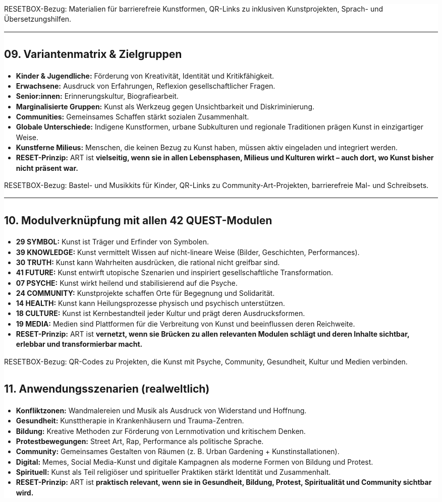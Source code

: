 RESETBOX-Bezug: Materialien für barrierefreie Kunstformen, QR-Links zu inklusiven Kunstprojekten, Sprach- und Übersetzungshilfen.  

---

## 09. Variantenmatrix & Zielgruppen

- **Kinder & Jugendliche:** Förderung von Kreativität, Identität und Kritikfähigkeit.  
- **Erwachsene:** Ausdruck von Erfahrungen, Reflexion gesellschaftlicher Fragen.  
- **Senior:innen:** Erinnerungskultur, Biografiearbeit.  
- **Marginalisierte Gruppen:** Kunst als Werkzeug gegen Unsichtbarkeit und Diskriminierung.  
- **Communities:** Gemeinsames Schaffen stärkt sozialen Zusammenhalt.  
- **Globale Unterschiede:** Indigene Kunstformen, urbane Subkulturen und regionale Traditionen prägen Kunst in einzigartiger Weise.  
- **Kunstferne Milieus:** Menschen, die keinen Bezug zu Kunst haben, müssen aktiv eingeladen und integriert werden.  
- **RESET-Prinzip:** ART ist **vielseitig, wenn sie in allen Lebensphasen, Milieus und Kulturen wirkt – auch dort, wo Kunst bisher nicht präsent war.**

RESETBOX-Bezug: Bastel- und Musikkits für Kinder, QR-Links zu Community-Art-Projekten, barrierefreie Mal- und Schreibsets.  

---

## 10. Modulverknüpfung mit allen 42 QUEST-Modulen

- **29 SYMBOL:** Kunst ist Träger und Erfinder von Symbolen.  
- **39 KNOWLEDGE:** Kunst vermittelt Wissen auf nicht-lineare Weise (Bilder, Geschichten, Performances).  
- **30 TRUTH:** Kunst kann Wahrheiten ausdrücken, die rational nicht greifbar sind.  
- **41 FUTURE:** Kunst entwirft utopische Szenarien und inspiriert gesellschaftliche Transformation.  
- **07 PSYCHE:** Kunst wirkt heilend und stabilisierend auf die Psyche.  
- **24 COMMUNITY:** Kunstprojekte schaffen Orte für Begegnung und Solidarität.  
- **14 HEALTH:** Kunst kann Heilungsprozesse physisch und psychisch unterstützen.  
- **18 CULTURE:** Kunst ist Kernbestandteil jeder Kultur und prägt deren Ausdrucksformen.  
- **19 MEDIA:** Medien sind Plattformen für die Verbreitung von Kunst und beeinflussen deren Reichweite.  
- **RESET-Prinzip:** ART ist **vernetzt, wenn sie Brücken zu allen relevanten Modulen schlägt und deren Inhalte sichtbar, erlebbar und transformierbar macht.**

RESETBOX-Bezug: QR-Codes zu Projekten, die Kunst mit Psyche, Community, Gesundheit, Kultur und Medien verbinden.  

## 11. Anwendungsszenarien (realweltlich)

- **Konfliktzonen:** Wandmalereien und Musik als Ausdruck von Widerstand und Hoffnung.  
- **Gesundheit:** Kunsttherapie in Krankenhäusern und Trauma-Zentren.  
- **Bildung:** Kreative Methoden zur Förderung von Lernmotivation und kritischem Denken.  
- **Protestbewegungen:** Street Art, Rap, Performance als politische Sprache.  
- **Community:** Gemeinsames Gestalten von Räumen (z. B. Urban Gardening + Kunstinstallationen).  
- **Digital:** Memes, Social Media-Kunst und digitale Kampagnen als moderne Formen von Bildung und Protest.  
- **Spirituell:** Kunst als Teil religiöser und spiritueller Praktiken stärkt Identität und Zusammenhalt.  
- **RESET-Prinzip:** ART ist **praktisch relevant, wenn sie in Gesundheit, Bildung, Protest, Spiritualität und Community sichtbar wird.**

